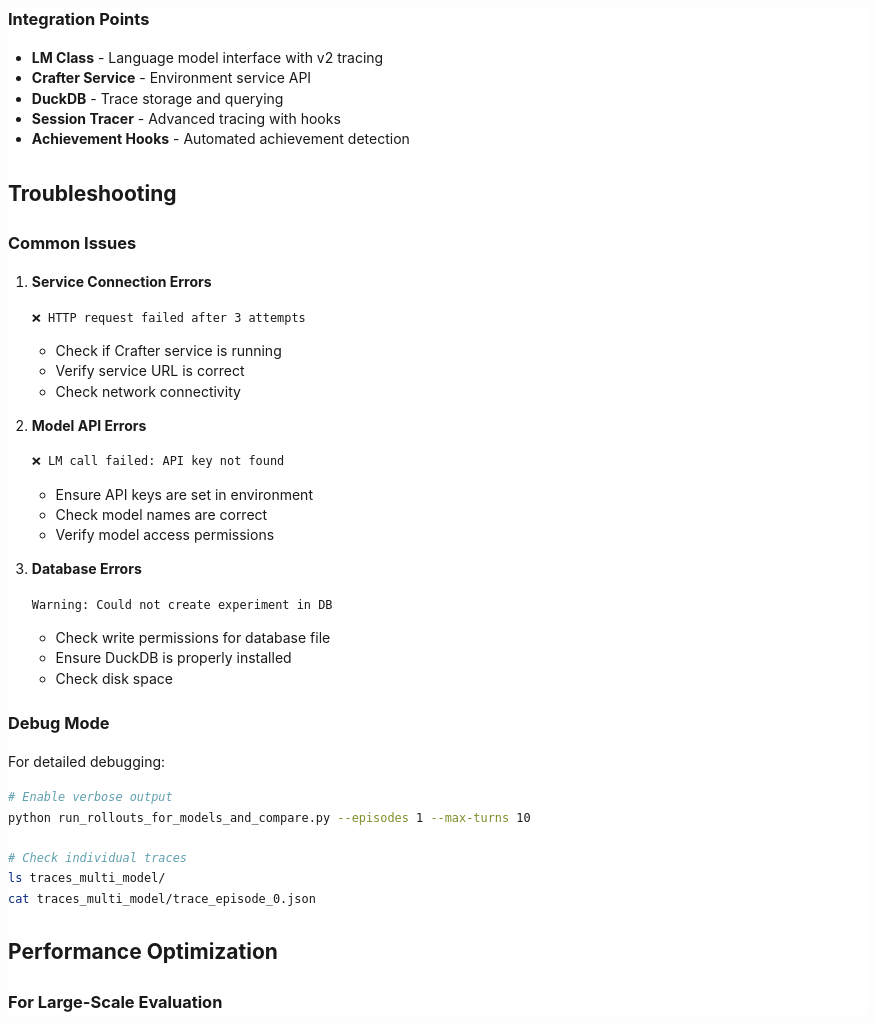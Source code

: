 ### Integration Points

- **LM Class** - Language model interface with v2 tracing
- **Crafter Service** - Environment service API
- **DuckDB** - Trace storage and querying
- **Session Tracer** - Advanced tracing with hooks
- **Achievement Hooks** - Automated achievement detection

## Troubleshooting

### Common Issues

1. **Service Connection Errors**
   ```
   ❌ HTTP request failed after 3 attempts
   ```
   - Check if Crafter service is running
   - Verify service URL is correct
   - Check network connectivity

2. **Model API Errors**
   ```
   ❌ LM call failed: API key not found
   ```
   - Ensure API keys are set in environment
   - Check model names are correct
   - Verify model access permissions

3. **Database Errors**
   ```
   Warning: Could not create experiment in DB
   ```
   - Check write permissions for database file
   - Ensure DuckDB is properly installed
   - Check disk space

### Debug Mode

For detailed debugging:

```bash
# Enable verbose output
python run_rollouts_for_models_and_compare.py --episodes 1 --max-turns 10

# Check individual traces
ls traces_multi_model/
cat traces_multi_model/trace_episode_0.json
```

## Performance Optimization

### For Large-Scale Evaluation
